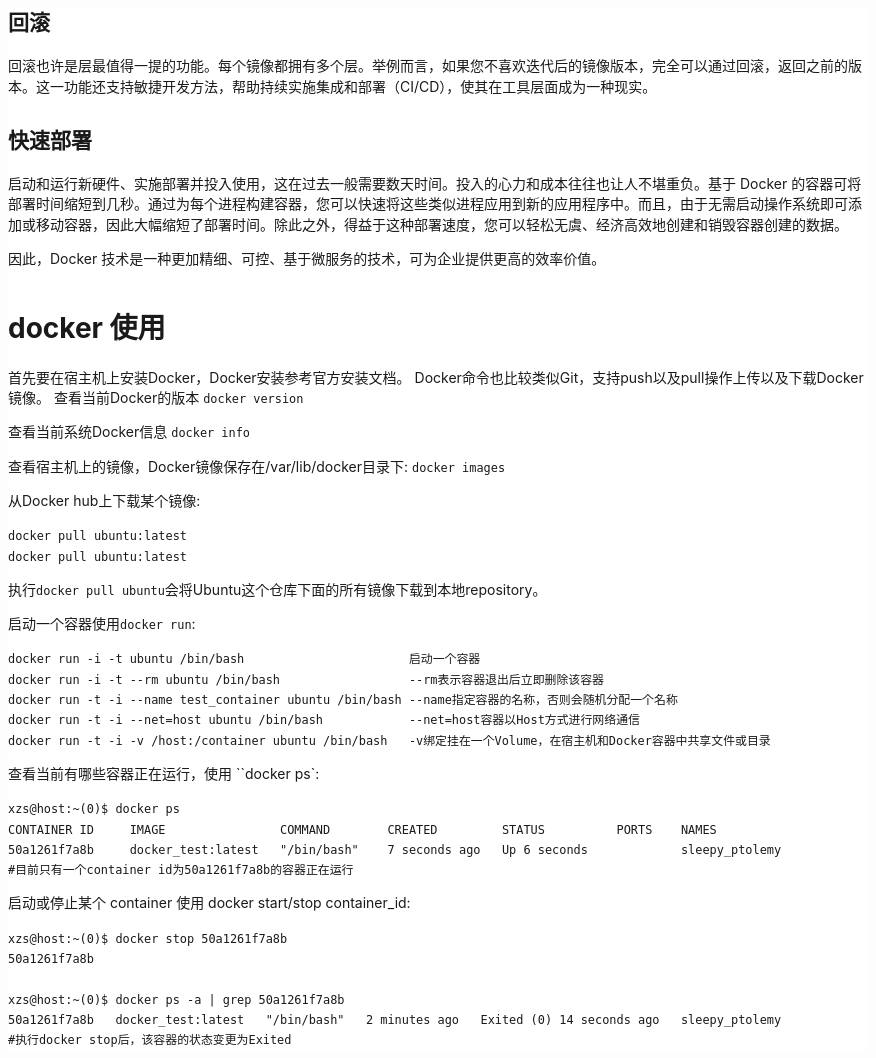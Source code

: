 ## 回滚
回滚也许是层最值得一提的功能。每个镜像都拥有多个层。举例而言，如果您不喜欢迭代后的镜像版本，完全可以通过回滚，返回之前的版本。这一功能还支持敏捷开发方法，帮助持续实施集成和部署（CI/CD），使其在工具层面成为一种现实。

## 快速部署
启动和运行新硬件、实施部署并投入使用，这在过去一般需要数天时间。投入的心力和成本往往也让人不堪重负。基于 Docker 的容器可将部署时间缩短到几秒。通过为每个进程构建容器，您可以快速将这些类似进程应用到新的应用程序中。而且，由于无需启动操作系统即可添加或移动容器，因此大幅缩短了部署时间。除此之外，得益于这种部署速度，您可以轻松无虞、经济高效地创建和销毁容器创建的数据。

因此，Docker 技术是一种更加精细、可控、基于微服务的技术，可为企业提供更高的效率价值。

# docker 使用
首先要在宿主机上安装Docker，Docker安装参考官方安装文档。 Docker命令也比较类似Git，支持push以及pull操作上传以及下载Docker镜像。 查看当前Docker的版本
`docker version
`

查看当前系统Docker信息
`docker info`

查看宿主机上的镜像，Docker镜像保存在/var/lib/docker目录下:
`docker images`

从Docker hub上下载某个镜像:
```
docker pull ubuntu:latest
docker pull ubuntu:latest
```

执行`docker pull ubuntu`会将Ubuntu这个仓库下面的所有镜像下载到本地repository。

启动一个容器使用`docker run`:
```
docker run -i -t ubuntu /bin/bash                       启动一个容器
docker run -i -t --rm ubuntu /bin/bash                  --rm表示容器退出后立即删除该容器
docker run -t -i --name test_container ubuntu /bin/bash --name指定容器的名称，否则会随机分配一个名称
docker run -t -i --net=host ubuntu /bin/bash            --net=host容器以Host方式进行网络通信
docker run -t -i -v /host:/container ubuntu /bin/bash   -v绑定挂在一个Volume，在宿主机和Docker容器中共享文件或目录
```

查看当前有哪些容器正在运行，使用 ``docker ps`:
```
xzs@host:~(0)$ docker ps
CONTAINER ID     IMAGE                COMMAND        CREATED         STATUS          PORTS    NAMES
50a1261f7a8b     docker_test:latest   "/bin/bash"    7 seconds ago   Up 6 seconds             sleepy_ptolemy
#目前只有一个container id为50a1261f7a8b的容器正在运行
```

启动或停止某个 container 使用 docker start/stop container_id:
```
xzs@host:~(0)$ docker stop 50a1261f7a8b
50a1261f7a8b

xzs@host:~(0)$ docker ps -a | grep 50a1261f7a8b
50a1261f7a8b   docker_test:latest   "/bin/bash"   2 minutes ago   Exited (0) 14 seconds ago   sleepy_ptolemy
#执行docker stop后，该容器的状态变更为Exited
```
